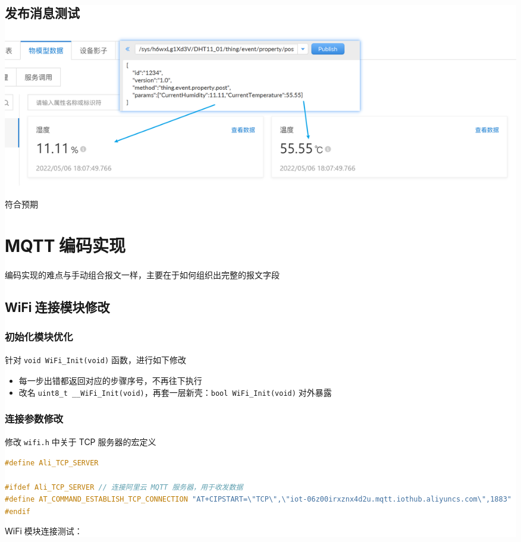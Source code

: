## 发布消息测试

![image-20220506180942917](img/image-20220506180942917.png)

符合预期

# MQTT 编码实现

编码实现的难点与手动组合报文一样，主要在于如何组织出完整的报文字段



## WiFi 连接模块修改

### 初始化模块优化

针对 `void WiFi_Init(void)` 函数，进行如下修改

- 每一步出错都返回对应的步骤序号，不再往下执行
- 改名 `uint8_t __WiFi_Init(void)`，再套一层新壳：`bool WiFi_Init(void)` 对外暴露

### 连接参数修改

修改 `wifi.h` 中关于 TCP 服务器的宏定义

```c
#define Ali_TCP_SERVER

#ifdef Ali_TCP_SERVER // 连接阿里云 MQTT 服务器，用于收发数据
#define AT_COMMAND_ESTABLISH_TCP_CONNECTION "AT+CIPSTART=\"TCP\",\"iot-06z00irxznx4d2u.mqtt.iothub.aliyuncs.com\",1883"
#endif
```

WiFi 模块连接测试：
